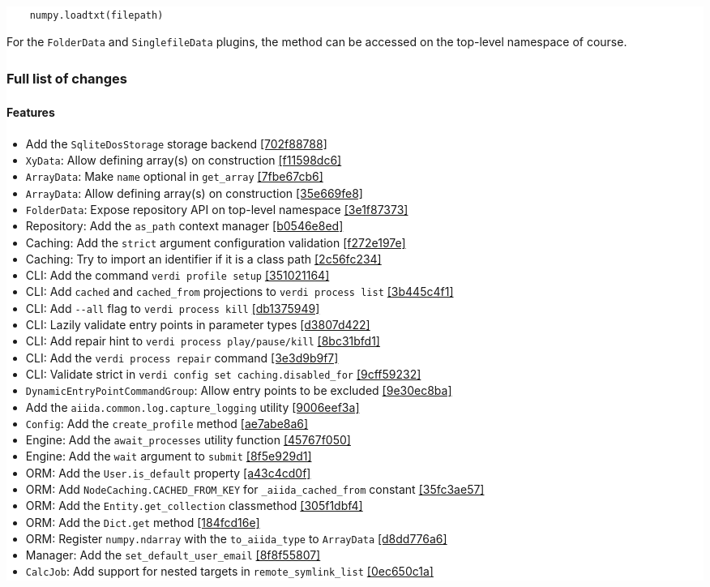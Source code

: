 ```python
    numpy.loadtxt(filepath)
```
For the `FolderData` and `SinglefileData` plugins, the method can be accessed on the top-level namespace of course.

### Full list of changes

#### Features
- Add the `SqliteDosStorage` storage backend [[702f88788]](https://github.com/aiidateam/aiida-core/commit/702f8878829b8e2a65d81623cc2238eb40791bc6)
- `XyData`: Allow defining array(s) on construction [[f11598dc6]](https://github.com/aiidateam/aiida-core/commit/f11598dc68a80bbfa026db064158aae64ac0e802)
- `ArrayData`: Make `name` optional in `get_array` [[7fbe67cb6]](https://github.com/aiidateam/aiida-core/commit/7fbe67cb6273cf2bae4256cdbda284aeb89a9372)
- `ArrayData`: Allow defining array(s) on construction [[35e669fe8]](https://github.com/aiidateam/aiida-core/commit/35e669fe86ca467e656f4e500f11d533f7492107)
- `FolderData`: Expose repository API on top-level namespace [[3e1f87373]](https://github.com/aiidateam/aiida-core/commit/3e1f87373e3cf2c40e8a3134ac848d4c16b9dbcf)
- Repository: Add the `as_path` context manager [[b0546e8ed]](https://github.com/aiidateam/aiida-core/commit/b0546e8ed12b0982617293ab4a03ba3ec2d8ea44)
- Caching: Add the `strict` argument configuration validation [[f272e197e]](https://github.com/aiidateam/aiida-core/commit/f272e197e2992f445b2b51608a6ffe17a2a8f4c1)
- Caching: Try to import an identifier if it is a class path [[2c56fc234]](https://github.com/aiidateam/aiida-core/commit/2c56fc234139e624eb1da5ee016c1761b7b1a70a)
- CLI: Add the command `verdi profile setup` [[351021164]](https://github.com/aiidateam/aiida-core/commit/351021164d00aa3a2a78b5b6e43e8a87a8553151)
- CLI: Add `cached` and `cached_from` projections to `verdi process list` [[3b445c4f1]](https://github.com/aiidateam/aiida-core/commit/3b445c4f1c793ecc9b5c2efce863620748610d61)
- CLI: Add `--all` flag to `verdi process kill` [[db1375949]](https://github.com/aiidateam/aiida-core/commit/db1375949b9ec133ee3b06bc3bfe2f8185eceeb6)
- CLI: Lazily validate entry points in parameter types [[d3807d422]](https://github.com/aiidateam/aiida-core/commit/d3807d42229ffbad4e74752b6842a60f66bbafed)
- CLI: Add repair hint to `verdi process play/pause/kill` [[8bc31bfd1]](https://github.com/aiidateam/aiida-core/commit/8bc31bfd1dae84a2240470a8163b3407eb27ae03)
- CLI: Add the `verdi process repair` command [[3e3d9b9f7]](https://github.com/aiidateam/aiida-core/commit/3e3d9b9f70bb1ae2f7ae86db06469b73c5ebdfae)
- CLI: Validate strict in `verdi config set caching.disabled_for` [[9cff59232]](https://github.com//commit/9cff5923263cd349da731b02d309120e754c0b95)
- `DynamicEntryPointCommandGroup`: Allow entry points to be excluded [[9e30ec8ba]](https://github.com//commit/9e30ec8baeee74ae6d1c08459cb6eacd46d12e8a)
- Add the `aiida.common.log.capture_logging` utility [[9006eef3a]](https://github.com/aiidateam/aiida-core/commit/9006eef3ac1bb7b47c8ced63766e2f5346d46e91)
- `Config`: Add the `create_profile` method [[ae7abe8a6]](https://github.com/aiidateam/aiida-core/commit/ae7abe8a6bddcf8d59b6ac213a73deeb65d4c056)
- Engine: Add the `await_processes` utility function [[45767f050]](https://github.com/aiidateam/aiida-core/commit/45767f0509513fecd287e334fb26299db2adf14b)
- Engine: Add the `wait` argument to `submit` [[8f5e929d1]](https://github.com/aiidateam/aiida-core/commit/8f5e929d1660b663894bac52f385874011e47872)
- ORM: Add the `User.is_default` property [[a43c4cd0f]](https://github.com/aiidateam/aiida-core/commit/a43c4cd0fcee252202f9a5a3016aef156a36ac29)
- ORM: Add `NodeCaching.CACHED_FROM_KEY` for `_aiida_cached_from` constant [[35fc3ae57]](https://github.com/aiidateam/aiida-core/commit/35fc3ae5790023022d4d78cf2fe7274a72b590d2)
- ORM: Add the `Entity.get_collection` classmethod [[305f1dbf4]](https://github.com/aiidateam/aiida-core/commit/305f1dbf4ccb3e0e2e79865aee8d248e5ad55b95)
- ORM: Add the `Dict.get` method [[184fcd16e]](https://github.com//commit/184fcd16e9a88fbf9d4e754870416f4a56de55b5)
- ORM: Register `numpy.ndarray` with the `to_aiida_type` to `ArrayData` [[d8dd776a6]](https://github.com/aiidateam/aiida-core/commit/d8dd776a68f438702aa07b58d754b35ab0745937)
- Manager: Add the `set_default_user_email` [[8f8f55807]](https://github.com/aiidateam/aiida-core/commit/8f8f55807fd02872e7a345b7bd10eb68f65cbcda)
- `CalcJob`: Add support for nested targets in `remote_symlink_list` [[0ec650c1a]](https://github.com/aiidateam/aiida-core/commit/0ec650c1ae31ac42f80940103ac81cb0eb53f06d)